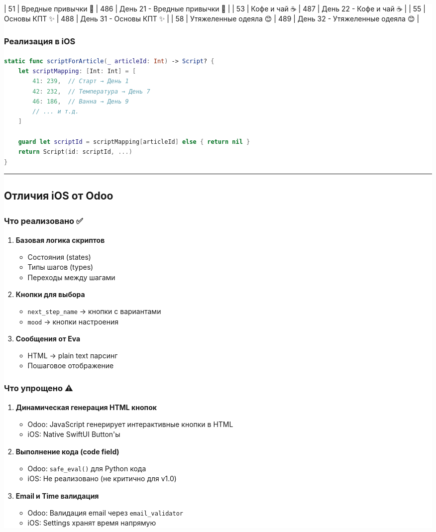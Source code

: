 | 51 | Вредные привычки 🥃 | 486 | День 21 - Вредные привычки 🥃 |
| 53 | Кофе и чай ☕️ | 487 | День 22 - Кофе и чай ☕️ |
| 55 | Основы КПТ ✨ | 488 | День 31 - Основы КПТ ✨ |
| 58 | Утяжеленные одеяла 😊 | 489 | День 32 - Утяжеленные одеяла 😊 |

### Реализация в iOS

```swift
static func scriptForArticle(_ articleId: Int) -> Script? {
    let scriptMapping: [Int: Int] = [
        41: 239,  // Старт → День 1
        42: 232,  // Температура → День 7
        46: 186,  // Ванна → День 9
        // ... и т.д.
    ]
    
    guard let scriptId = scriptMapping[articleId] else { return nil }
    return Script(id: scriptId, ...)
}
```

---

## Отличия iOS от Odoo

### Что реализовано ✅

1. **Базовая логика скриптов**
   - Состояния (states)
   - Типы шагов (types)
   - Переходы между шагами

2. **Кнопки для выбора**
   - `next_step_name` → кнопки с вариантами
   - `mood` → кнопки настроения

3. **Сообщения от Eva**
   - HTML → plain text парсинг
   - Пошаговое отображение

### Что упрощено ⚠️

1. **Динамическая генерация HTML кнопок**
   - Odoo: JavaScript генерирует интерактивные кнопки в HTML
   - iOS: Native SwiftUI Button'ы

2. **Выполнение кода (code field)**
   - Odoo: `safe_eval()` для Python кода
   - iOS: Не реализовано (не критично для v1.0)

3. **Email и Time валидация**
   - Odoo: Валидация email через `email_validator`
   - iOS: Settings хранят время напрямую

